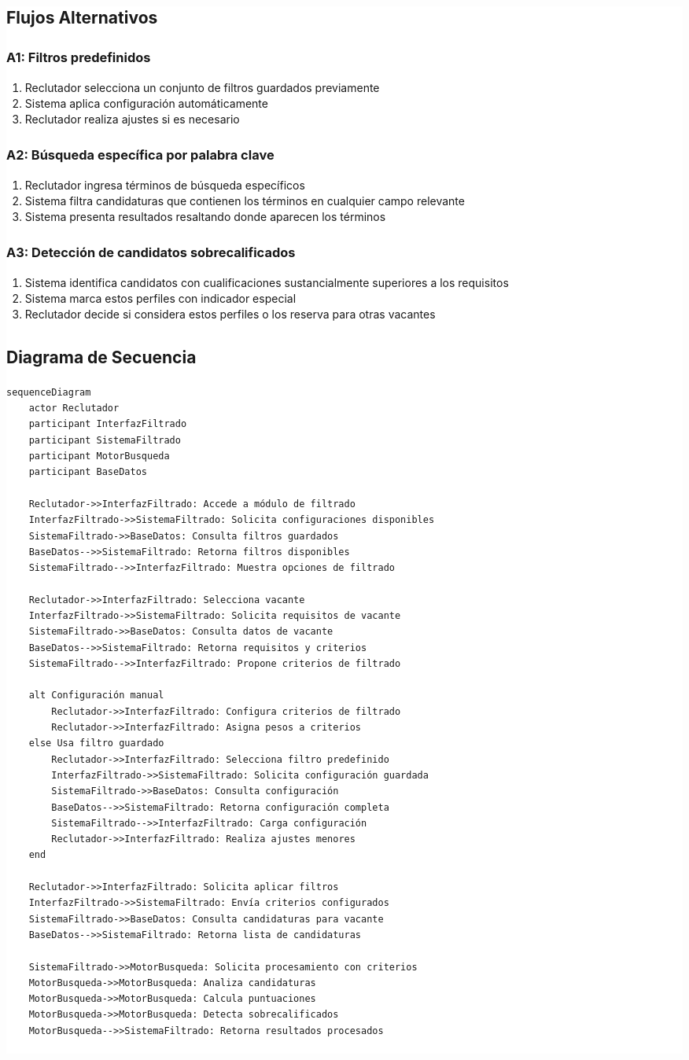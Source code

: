 ## Flujos Alternativos

### A1: Filtros predefinidos
1. Reclutador selecciona un conjunto de filtros guardados previamente
2. Sistema aplica configuración automáticamente
3. Reclutador realiza ajustes si es necesario

### A2: Búsqueda específica por palabra clave
1. Reclutador ingresa términos de búsqueda específicos
2. Sistema filtra candidaturas que contienen los términos en cualquier campo relevante
3. Sistema presenta resultados resaltando donde aparecen los términos

### A3: Detección de candidatos sobrecalificados
1. Sistema identifica candidatos con cualificaciones sustancialmente superiores a los requisitos
2. Sistema marca estos perfiles con indicador especial
3. Reclutador decide si considera estos perfiles o los reserva para otras vacantes

## Diagrama de Secuencia

```mermaid
sequenceDiagram
    actor Reclutador
    participant InterfazFiltrado
    participant SistemaFiltrado
    participant MotorBusqueda
    participant BaseDatos
    
    Reclutador->>InterfazFiltrado: Accede a módulo de filtrado
    InterfazFiltrado->>SistemaFiltrado: Solicita configuraciones disponibles
    SistemaFiltrado->>BaseDatos: Consulta filtros guardados
    BaseDatos-->>SistemaFiltrado: Retorna filtros disponibles
    SistemaFiltrado-->>InterfazFiltrado: Muestra opciones de filtrado
    
    Reclutador->>InterfazFiltrado: Selecciona vacante
    InterfazFiltrado->>SistemaFiltrado: Solicita requisitos de vacante
    SistemaFiltrado->>BaseDatos: Consulta datos de vacante
    BaseDatos-->>SistemaFiltrado: Retorna requisitos y criterios
    SistemaFiltrado-->>InterfazFiltrado: Propone criterios de filtrado
    
    alt Configuración manual
        Reclutador->>InterfazFiltrado: Configura criterios de filtrado
        Reclutador->>InterfazFiltrado: Asigna pesos a criterios
    else Usa filtro guardado
        Reclutador->>InterfazFiltrado: Selecciona filtro predefinido
        InterfazFiltrado->>SistemaFiltrado: Solicita configuración guardada
        SistemaFiltrado->>BaseDatos: Consulta configuración
        BaseDatos-->>SistemaFiltrado: Retorna configuración completa
        SistemaFiltrado-->>InterfazFiltrado: Carga configuración
        Reclutador->>InterfazFiltrado: Realiza ajustes menores
    end
    
    Reclutador->>InterfazFiltrado: Solicita aplicar filtros
    InterfazFiltrado->>SistemaFiltrado: Envía criterios configurados
    SistemaFiltrado->>BaseDatos: Consulta candidaturas para vacante
    BaseDatos-->>SistemaFiltrado: Retorna lista de candidaturas
    
    SistemaFiltrado->>MotorBusqueda: Solicita procesamiento con criterios
    MotorBusqueda->>MotorBusqueda: Analiza candidaturas
    MotorBusqueda->>MotorBusqueda: Calcula puntuaciones
    MotorBusqueda->>MotorBusqueda: Detecta sobrecalificados
    MotorBusqueda-->>SistemaFiltrado: Retorna resultados procesados
    
```